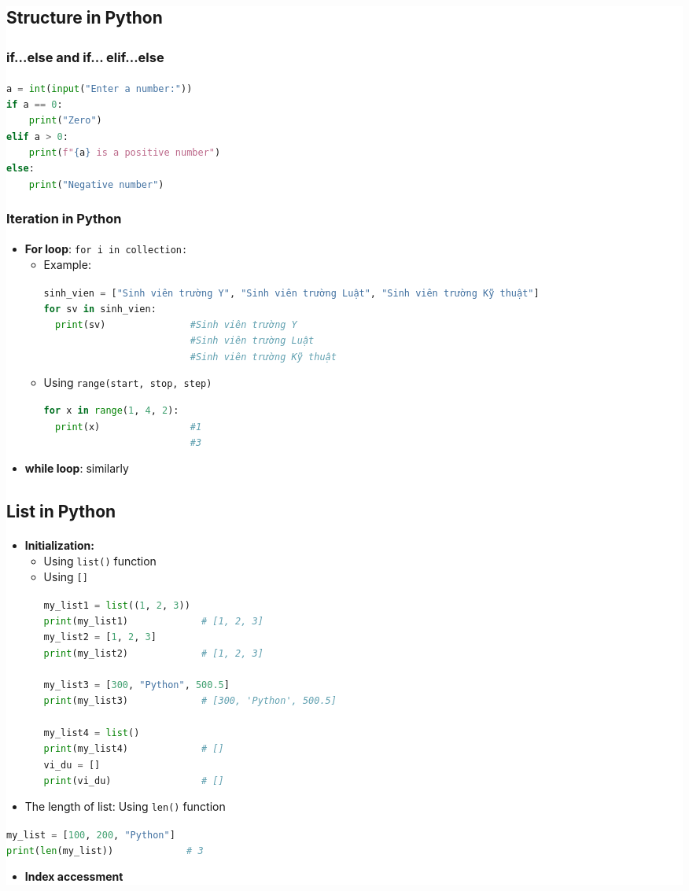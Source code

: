 ## Structure in Python
### if...else and if... elif...else
```Python
a = int(input("Enter a number:"))
if a == 0:
    print("Zero")
elif a > 0:
    print(f"{a} is a positive number")
else:
    print("Negative number")
```
### Iteration in Python
- **For loop**\: `for i in collection:`
  - Example\:
    ```Python
    sinh_vien = ["Sinh viên trường Y", "Sinh viên trường Luật", "Sinh viên trường Kỹ thuật"]
    for sv in sinh_vien:
      print(sv)               #Sinh viên trường Y
                              #Sinh viên trường Luật
                              #Sinh viên trường Kỹ thuật
    ```
  - Using `range(start, stop, step)`
    ```Python
    for x in range(1, 4, 2):
      print(x)                #1
                              #3
    ```
- **while loop**\: similarly
## List in Python
- **Initialization\:**
  - Using `list()` function
  - Using `[]`
    ```Python
    my_list1 = list((1, 2, 3))
    print(my_list1)             # [1, 2, 3]
    my_list2 = [1, 2, 3]
    print(my_list2)             # [1, 2, 3]

    my_list3 = [300, "Python", 500.5]
    print(my_list3)             # [300, 'Python', 500.5]

    my_list4 = list()
    print(my_list4)             # []
    vi_du = []
    print(vi_du)                # []
    ```
- The length of list\: Using `len()` function
```Python
my_list = [100, 200, "Python"]
print(len(my_list))             # 3
```
- **Index accessment**